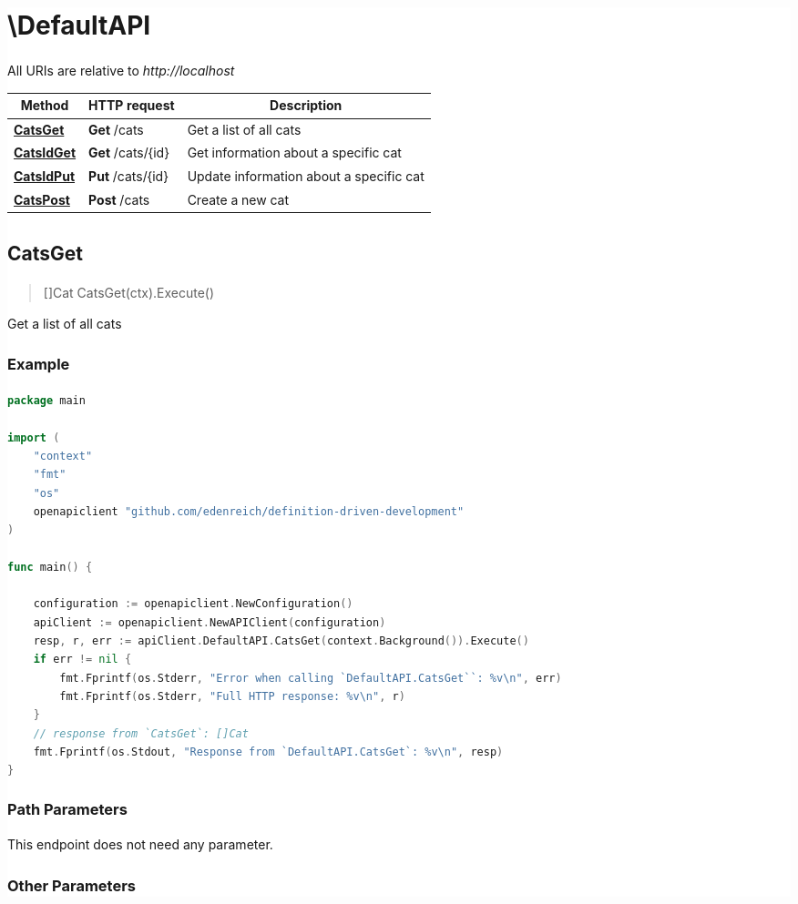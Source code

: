 # \DefaultAPI

All URIs are relative to *http://localhost*

Method | HTTP request | Description
------------- | ------------- | -------------
[**CatsGet**](DefaultAPI.md#CatsGet) | **Get** /cats | Get a list of all cats
[**CatsIdGet**](DefaultAPI.md#CatsIdGet) | **Get** /cats/{id} | Get information about a specific cat
[**CatsIdPut**](DefaultAPI.md#CatsIdPut) | **Put** /cats/{id} | Update information about a specific cat
[**CatsPost**](DefaultAPI.md#CatsPost) | **Post** /cats | Create a new cat



## CatsGet

> []Cat CatsGet(ctx).Execute()

Get a list of all cats

### Example

```go
package main

import (
	"context"
	"fmt"
	"os"
	openapiclient "github.com/edenreich/definition-driven-development"
)

func main() {

	configuration := openapiclient.NewConfiguration()
	apiClient := openapiclient.NewAPIClient(configuration)
	resp, r, err := apiClient.DefaultAPI.CatsGet(context.Background()).Execute()
	if err != nil {
		fmt.Fprintf(os.Stderr, "Error when calling `DefaultAPI.CatsGet``: %v\n", err)
		fmt.Fprintf(os.Stderr, "Full HTTP response: %v\n", r)
	}
	// response from `CatsGet`: []Cat
	fmt.Fprintf(os.Stdout, "Response from `DefaultAPI.CatsGet`: %v\n", resp)
}
```

### Path Parameters

This endpoint does not need any parameter.

### Other Parameters
